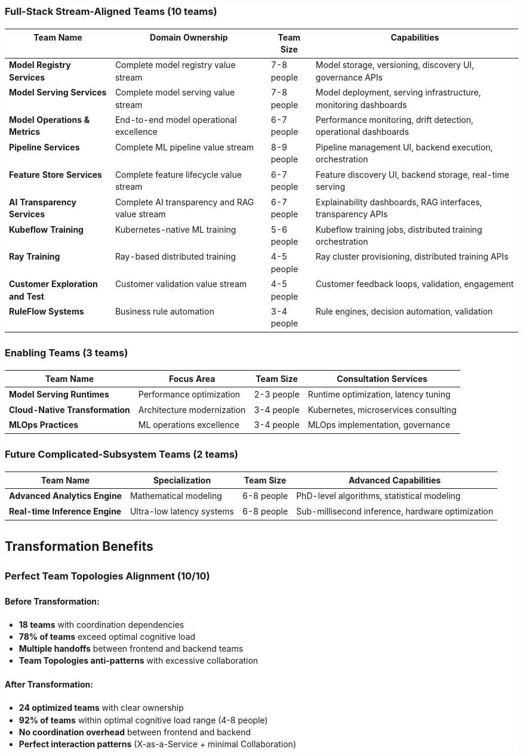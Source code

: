 ### **Full-Stack Stream-Aligned Teams (10 teams)**

| Team Name | Domain Ownership | Team Size | Capabilities |
|-----------|-----------------|-----------|-------------|
| **Model Registry Services** | Complete model registry value stream | 7-8 people | Model storage, versioning, discovery UI, governance APIs |
| **Model Serving Services** | Complete model serving value stream | 7-8 people | Model deployment, serving infrastructure, monitoring dashboards |
| **Model Operations & Metrics** | End-to-end model operational excellence | 6-7 people | Performance monitoring, drift detection, operational dashboards |
| **Pipeline Services** | Complete ML pipeline value stream | 8-9 people | Pipeline management UI, backend execution, orchestration |
| **Feature Store Services** | Complete feature lifecycle value stream | 6-7 people | Feature discovery UI, backend storage, real-time serving |
| **AI Transparency Services** | Complete AI transparency and RAG value stream | 6-7 people | Explainability dashboards, RAG interfaces, transparency APIs |
| **Kubeflow Training** | Kubernetes-native ML training | 5-6 people | Kubeflow training jobs, distributed training orchestration |
| **Ray Training** | Ray-based distributed training | 4-5 people | Ray cluster provisioning, distributed training APIs |
| **Customer Exploration and Test** | Customer validation value stream | 4-5 people | Customer feedback loops, validation, engagement |
| **RuleFlow Systems** | Business rule automation | 3-4 people | Rule engines, decision automation, validation |

### **Enabling Teams (3 teams)**

| Team Name | Focus Area | Team Size | Consultation Services |
|-----------|------------|-----------|---------------------|
| **Model Serving Runtimes** | Performance optimization | 2-3 people | Runtime optimization, latency tuning |
| **Cloud-Native Transformation** | Architecture modernization | 3-4 people | Kubernetes, microservices consulting |
| **MLOps Practices** | ML operations excellence | 3-4 people | MLOps implementation, governance |

### **Future Complicated-Subsystem Teams (2 teams)**

| Team Name | Specialization | Team Size | Advanced Capabilities |
|-----------|---------------|-----------|---------------------|
| **Advanced Analytics Engine** | Mathematical modeling | 6-8 people | PhD-level algorithms, statistical modeling |
| **Real-time Inference Engine** | Ultra-low latency systems | 6-8 people | Sub-millisecond inference, hardware optimization |

## Transformation Benefits

### **Perfect Team Topologies Alignment (10/10)**

#### **Before Transformation:**
- **18 teams** with coordination dependencies
- **78% of teams** exceed optimal cognitive load
- **Multiple handoffs** between frontend and backend teams
- **Team Topologies anti-patterns** with excessive collaboration

#### **After Transformation:**
- **24 optimized teams** with clear ownership
- **92% of teams** within optimal cognitive load range (4-8 people)
- **No coordination overhead** between frontend and backend
- **Perfect interaction patterns** (X-as-a-Service + minimal Collaboration)

